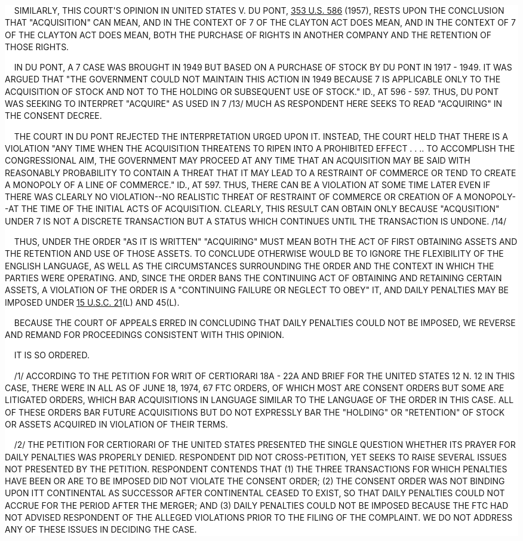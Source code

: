     SIMILARLY, THIS COURT'S OPINION IN UNITED STATES V. DU PONT, [353 U.S. 586][/us/courts/scotus/usReporter/353/586] (1957), RESTS UPON THE CONCLUSION THAT "ACQUISITION" CAN MEAN, AND IN THE CONTEXT OF 7 OF THE CLAYTON ACT DOES MEAN, AND IN THE CONTEXT OF 7 OF THE CLAYTON ACT DOES MEAN, BOTH THE PURCHASE OF RIGHTS IN ANOTHER COMPANY AND THE RETENTION OF THOSE RIGHTS.

    IN DU PONT, A 7 CASE WAS BROUGHT IN 1949 BUT BASED ON A PURCHASE OF STOCK BY DU PONT IN 1917 - 1949.  IT WAS ARGUED THAT "THE GOVERNMENT COULD NOT MAINTAIN THIS ACTION IN 1949 BECAUSE 7 IS APPLICABLE ONLY TO THE ACQUISITION OF STOCK AND NOT TO THE HOLDING OR SUBSEQUENT USE OF STOCK."  ID., AT 596 - 597.  THUS, DU PONT WAS SEEKING TO INTERPRET "ACQUIRE" AS USED IN 7 /13/ MUCH AS RESPONDENT HERE SEEKS TO READ "ACQUIRING" IN THE CONSENT DECREE.

    THE COURT IN DU PONT REJECTED THE INTERPRETATION URGED UPON IT. INSTEAD, THE COURT HELD THAT THERE IS A VIOLATION "ANY TIME WHEN THE ACQUISITION THREATENS TO RIPEN INTO A PROHIBITED EFFECT . . .. TO ACCOMPLISH THE CONGRESSIONAL AIM, THE GOVERNMENT MAY PROCEED AT ANY TIME THAT AN ACQUISITION MAY BE SAID WITH REASONABLY PROBABILITY TO CONTAIN A THREAT THAT IT MAY LEAD TO A RESTRAINT OF COMMERCE OR TEND TO CREATE A MONOPOLY OF A LINE OF COMMERCE."  ID., AT 597.  THUS, THERE CAN BE A VIOLATION AT SOME TIME LATER EVEN IF THERE WAS CLEARLY NO VIOLATION--NO REALISTIC THREAT OF RESTRAINT OF COMMERCE OR CREATION OF A MONOPOLY--AT THE TIME OF THE INITIAL ACTS OF ACQUISITION.  CLEARLY, THIS RESULT CAN OBTAIN ONLY BECAUSE "ACQUSITION" UNDER 7 IS NOT A DISCRETE TRANSACTION BUT A STATUS WHICH CONTINUES UNTIL THE TRANSACTION IS UNDONE.  /14/

    THUS, UNDER THE ORDER "AS IT IS WRITTEN" "ACQUIRING" MUST MEAN BOTH THE ACT OF FIRST OBTAINING ASSETS AND THE RETENTION AND USE OF THOSE ASSETS.  TO CONCLUDE OTHERWISE WOULD BE TO IGNORE THE FLEXIBILITY OF THE ENGLISH LANGUAGE, AS WELL AS THE CIRCUMSTANCES SURROUNDING THE ORDER AND THE CONTEXT IN WHICH THE PARTIES WERE OPERATING.  AND, SINCE THE ORDER BANS THE CONTINUING ACT OF OBTAINING AND RETAINING CERTAIN ASSETS, A VIOLATION OF THE ORDER IS A "CONTINUING FAILURE OR NEGLECT TO OBEY" IT, AND DAILY PENALTIES MAY BE IMPOSED UNDER [15 U.S.C. 21][/us/usc/t15/s21](L) AND 45(L).

    BECAUSE THE COURT OF APPEALS ERRED IN CONCLUDING THAT DAILY PENALTIES COULD NOT BE IMPOSED, WE REVERSE AND REMAND FOR PROCEEDINGS CONSISTENT WITH THIS OPINION.

    IT IS SO ORDERED.

    /1/ ACCORDING TO THE PETITION FOR WRIT OF CERTIORARI 18A - 22A AND BRIEF FOR THE UNITED STATES 12 N. 12 IN THIS CASE, THERE WERE IN ALL AS OF JUNE 18, 1974, 67 FTC ORDERS, OF WHICH MOST ARE CONSENT ORDERS BUT SOME ARE LITIGATED ORDERS, WHICH BAR ACQUISITIONS IN LANGUAGE SIMILAR TO THE LANGUAGE OF THE ORDER IN THIS CASE.  ALL OF THESE ORDERS BAR FUTURE ACQUISITIONS BUT DO NOT EXPRESSLY BAR THE "HOLDING" OR "RETENTION" OF STOCK OR ASSETS ACQUIRED IN VIOLATION OF THEIR TERMS.

    /2/ THE PETITION FOR CERTIORARI OF THE UNITED STATES PRESENTED THE SINGLE QUESTION WHETHER ITS PRAYER FOR DAILY PENALTIES WAS PROPERLY DENIED.  RESPONDENT DID NOT CROSS-PETITION, YET SEEKS TO RAISE SEVERAL ISSUES NOT PRESENTED BY THE PETITION.  RESPONDENT CONTENDS THAT (1) THE THREE TRANSACTIONS FOR WHICH PENALTIES HAVE BEEN OR ARE TO BE IMPOSED DID NOT VIOLATE THE CONSENT ORDER; (2) THE CONSENT ORDER WAS NOT BINDING UPON ITT CONTINENTAL AS SUCCESSOR AFTER CONTINENTAL CEASED TO EXIST, SO THAT DAILY PENALTIES COULD NOT ACCRUE FOR THE PERIOD AFTER THE MERGER; AND (3) DAILY PENALTIES COULD NOT BE IMPOSED BECAUSE THE FTC HAD NOT ADVISED RESPONDENT OF THE ALLEGED VIOLATIONS PRIOR TO THE FILING OF THE COMPLAINT.  WE DO NOT ADDRESS ANY OF THESE ISSUES IN DECIDING THE CASE.


[/us/courts/scotus/usReporter/420/223]: https://publicdocs.github.io/go/links?ns=uslm-x&ref=%2Fus%2Fcourts%2Fscotus%2FusReporter%2F420%2F223
[/us/usc/t15/s21]: https://publicdocs.github.io/go/links?ns=uslm&ref=%2Fus%2Fusc%2Ft15%2Fs21
[/us/usc/t15/s45]: https://publicdocs.github.io/go/links?ns=uslm&ref=%2Fus%2Fusc%2Ft15%2Fs45
[/us/stat/38/734]: https://publicdocs.github.io/go/links?ns=uslm&ref=%2Fus%2Fstat%2F38%2F734
[/us/usc/t15/s21]: https://publicdocs.github.io/go/links?ns=uslm&ref=%2Fus%2Fusc%2Ft15%2Fs21
[/us/stat/38/719]: https://publicdocs.github.io/go/links?ns=uslm&ref=%2Fus%2Fstat%2F38%2F719
[/us/usc/t15/s45]: https://publicdocs.github.io/go/links?ns=uslm&ref=%2Fus%2Fusc%2Ft15%2Fs45
[/us/usc/t15/s21]: https://publicdocs.github.io/go/links?ns=uslm&ref=%2Fus%2Fusc%2Ft15%2Fs21
[/us/stat/38/731]: https://publicdocs.github.io/go/links?ns=uslm&ref=%2Fus%2Fstat%2F38%2F731
[/us/stat/64/1125]: https://publicdocs.github.io/go/links?ns=uslm&ref=%2Fus%2Fstat%2F64%2F1125
[/us/usc/t15/s45]: https://publicdocs.github.io/go/links?ns=uslm&ref=%2Fus%2Fusc%2Ft15%2Fs45
[/us/usc/t15/s21]: https://publicdocs.github.io/go/links?ns=uslm&ref=%2Fus%2Fusc%2Ft15%2Fs21
[/us/usc/t15/s45]: https://publicdocs.github.io/go/links?ns=uslm&ref=%2Fus%2Fusc%2Ft15%2Fs45
[/us/usc/t15/s21]: https://publicdocs.github.io/go/links?ns=uslm&ref=%2Fus%2Fusc%2Ft15%2Fs21
[/us/usc/t15/s21]: https://publicdocs.github.io/go/links?ns=uslm&ref=%2Fus%2Fusc%2Ft15%2Fs21
[/us/usc/t15/s21]: https://publicdocs.github.io/go/links?ns=uslm&ref=%2Fus%2Fusc%2Ft15%2Fs21
[/us/courts/scotus/usReporter/402/673]: https://publicdocs.github.io/go/links?ns=uslm-x&ref=%2Fus%2Fcourts%2Fscotus%2FusReporter%2F402%2F673
[/us/courts/scotus/usReporter/360/19]: https://publicdocs.github.io/go/links?ns=uslm-x&ref=%2Fus%2Fcourts%2Fscotus%2FusReporter%2F360%2F19
[/us/courts/scotus/usReporter/342/353]: https://publicdocs.github.io/go/links?ns=uslm-x&ref=%2Fus%2Fcourts%2Fscotus%2FusReporter%2F342%2F353
[/us/usc/t15/s21]: https://publicdocs.github.io/go/links?ns=uslm&ref=%2Fus%2Fusc%2Ft15%2Fs21
[/us/courts/scotus/usReporter/272/554]: https://publicdocs.github.io/go/links?ns=uslm-x&ref=%2Fus%2Fcourts%2Fscotus%2FusReporter%2F272%2F554
[/us/courts/scotus/usReporter/291/587]: https://publicdocs.github.io/go/links?ns=uslm-x&ref=%2Fus%2Fcourts%2Fscotus%2FusReporter%2F291%2F587
[/us/courts/scotus/usReporter/353/586]: https://publicdocs.github.io/go/links?ns=uslm-x&ref=%2Fus%2Fcourts%2Fscotus%2FusReporter%2F353%2F586
[/us/usc/t15/s21]: https://publicdocs.github.io/go/links?ns=uslm&ref=%2Fus%2Fusc%2Ft15%2Fs21
[/us/courts/scotus/usReporter/265/425]: https://publicdocs.github.io/go/links?ns=uslm-x&ref=%2Fus%2Fcourts%2Fscotus%2FusReporter%2F265%2F425
[/us/courts/scotus/usReporter/300/185]: https://publicdocs.github.io/go/links?ns=uslm-x&ref=%2Fus%2Fcourts%2Fscotus%2FusReporter%2F300%2F185
[/us/courts/scotus/usReporter/412/434]: https://publicdocs.github.io/go/links?ns=uslm-x&ref=%2Fus%2Fcourts%2Fscotus%2FusReporter%2F412%2F434
[/us/courts/scotus/usReporter/409/48]: https://publicdocs.github.io/go/links?ns=uslm-x&ref=%2Fus%2Fcourts%2Fscotus%2FusReporter%2F409%2F48
[/us/courts/scotus/usReporter/312/426]: https://publicdocs.github.io/go/links?ns=uslm-x&ref=%2Fus%2Fcourts%2Fscotus%2FusReporter%2F312%2F426
[/us/courts/scotus/usReporter/282/531]: https://publicdocs.github.io/go/links?ns=uslm-x&ref=%2Fus%2Fcourts%2Fscotus%2FusReporter%2F282%2F531
[/us/courts/scotus/usReporter/308/415]: https://publicdocs.github.io/go/links?ns=uslm-x&ref=%2Fus%2Fcourts%2Fscotus%2FusReporter%2F308%2F415
[/us/courts/scotus/usReporter/363/536]: https://publicdocs.github.io/go/links?ns=uslm-x&ref=%2Fus%2Fcourts%2Fscotus%2FusReporter%2F363%2F536
[/us/courts/scotus/usReporter/352/280]: https://publicdocs.github.io/go/links?ns=uslm-x&ref=%2Fus%2Fcourts%2Fscotus%2FusReporter%2F352%2F280
[/us/courts/scotus/usReporter/330/464]: https://publicdocs.github.io/go/links?ns=uslm-x&ref=%2Fus%2Fcourts%2Fscotus%2FusReporter%2F330%2F464
[/us/courts/scotus/usReporter/397/471]: https://publicdocs.github.io/go/links?ns=uslm-x&ref=%2Fus%2Fcourts%2Fscotus%2FusReporter%2F397%2F471
[/us/usc/t15/s21]: https://publicdocs.github.io/go/links?ns=uslm&ref=%2Fus%2Fusc%2Ft15%2Fs21
[/us/usc/t15/s45]: https://publicdocs.github.io/go/links?ns=uslm&ref=%2Fus%2Fusc%2Ft15%2Fs45
[/us/usc/t15/s45]: https://publicdocs.github.io/go/links?ns=uslm&ref=%2Fus%2Fusc%2Ft15%2Fs45
[/us/stat/87/591]: https://publicdocs.github.io/go/links?ns=uslm&ref=%2Fus%2Fstat%2F87%2F591
[/us/usc/t15/s45]: https://publicdocs.github.io/go/links?ns=uslm&ref=%2Fus%2Fusc%2Ft15%2Fs45
[/us/stat/87/591]: https://publicdocs.github.io/go/links?ns=uslm&ref=%2Fus%2Fstat%2F87%2F591
[/us/courts/scotus/usReporter/342/353]: https://publicdocs.github.io/go/links?ns=uslm-x&ref=%2Fus%2Fcourts%2Fscotus%2FusReporter%2F342%2F353
[/us/courts/scotus/usReporter/360/19]: https://publicdocs.github.io/go/links?ns=uslm-x&ref=%2Fus%2Fcourts%2Fscotus%2FusReporter%2F360%2F19
[/us/courts/scotus/usReporter/350/869]: https://publicdocs.github.io/go/links?ns=uslm-x&ref=%2Fus%2Fcourts%2Fscotus%2FusReporter%2F350%2F869
[/us/courts/scotus/usReporter/274/693]: https://publicdocs.github.io/go/links?ns=uslm-x&ref=%2Fus%2Fcourts%2Fscotus%2FusReporter%2F274%2F693
[/us/courts/scotus/usReporter/286/106]: https://publicdocs.github.io/go/links?ns=uslm-x&ref=%2Fus%2Fcourts%2Fscotus%2FusReporter%2F286%2F106
[/us/usc/t15/s18]: https://publicdocs.github.io/go/links?ns=uslm&ref=%2Fus%2Fusc%2Ft15%2Fs18
[/us/usc/t15/s18]: https://publicdocs.github.io/go/links?ns=uslm&ref=%2Fus%2Fusc%2Ft15%2Fs18
[/us/courts/scotus/usReporter/353/586]: https://publicdocs.github.io/go/links?ns=uslm-x&ref=%2Fus%2Fcourts%2Fscotus%2FusReporter%2F353%2F586
[/us/usc/t15/s21]: https://publicdocs.github.io/go/links?ns=uslm&ref=%2Fus%2Fusc%2Ft15%2Fs21
[/us/courts/scotus/usReporter/402/673]: https://publicdocs.github.io/go/links?ns=uslm-x&ref=%2Fus%2Fcourts%2Fscotus%2FusReporter%2F402%2F673
[/us/courts/scotus/usReporter/360/19]: https://publicdocs.github.io/go/links?ns=uslm-x&ref=%2Fus%2Fcourts%2Fscotus%2FusReporter%2F360%2F19
[/us/courts/scotus/usReporter/342/353]: https://publicdocs.github.io/go/links?ns=uslm-x&ref=%2Fus%2Fcourts%2Fscotus%2FusReporter%2F342%2F353
[/us/usc/t15/s21]: https://publicdocs.github.io/go/links?ns=uslm&ref=%2Fus%2Fusc%2Ft15%2Fs21
[/us/courts/scotus/usReporter/382/399]: https://publicdocs.github.io/go/links?ns=uslm-x&ref=%2Fus%2Fcourts%2Fscotus%2FusReporter%2F382%2F399
[/us/courts/scotus/usReporter/353/586]: https://publicdocs.github.io/go/links?ns=uslm-x&ref=%2Fus%2Fcourts%2Fscotus%2FusReporter%2F353%2F586
[/us/courts/scotus/usReporter/345/514]: https://publicdocs.github.io/go/links?ns=uslm-x&ref=%2Fus%2Fcourts%2Fscotus%2FusReporter%2F345%2F514